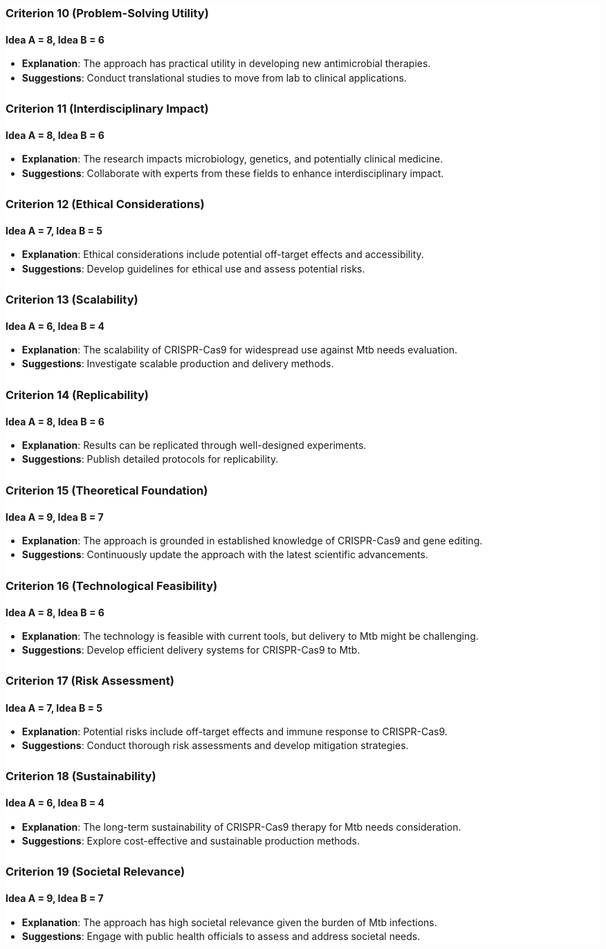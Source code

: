 ### Criterion 10 (Problem-Solving Utility)
**Idea A = 8, Idea B = 6**
- **Explanation**: The approach has practical utility in developing new antimicrobial therapies.
- **Suggestions**: Conduct translational studies to move from lab to clinical applications.

### Criterion 11 (Interdisciplinary Impact)
**Idea A = 8, Idea B = 6**
- **Explanation**: The research impacts microbiology, genetics, and potentially clinical medicine.
- **Suggestions**: Collaborate with experts from these fields to enhance interdisciplinary impact.

### Criterion 12 (Ethical Considerations)
**Idea A = 7, Idea B = 5**
- **Explanation**: Ethical considerations include potential off-target effects and accessibility.
- **Suggestions**: Develop guidelines for ethical use and assess potential risks.

### Criterion 13 (Scalability)
**Idea A = 6, Idea B = 4**
- **Explanation**: The scalability of CRISPR-Cas9 for widespread use against Mtb needs evaluation.
- **Suggestions**: Investigate scalable production and delivery methods.

### Criterion 14 (Replicability)
**Idea A = 8, Idea B = 6**
- **Explanation**: Results can be replicated through well-designed experiments.
- **Suggestions**: Publish detailed protocols for replicability.

### Criterion 15 (Theoretical Foundation)
**Idea A = 9, Idea B = 7**
- **Explanation**: The approach is grounded in established knowledge of CRISPR-Cas9 and gene editing.
- **Suggestions**: Continuously update the approach with the latest scientific advancements.

### Criterion 16 (Technological Feasibility)
**Idea A = 8, Idea B = 6**
- **Explanation**: The technology is feasible with current tools, but delivery to Mtb might be challenging.
- **Suggestions**: Develop efficient delivery systems for CRISPR-Cas9 to Mtb.

### Criterion 17 (Risk Assessment)
**Idea A = 7, Idea B = 5**
- **Explanation**: Potential risks include off-target effects and immune response to CRISPR-Cas9.
- **Suggestions**: Conduct thorough risk assessments and develop mitigation strategies.

### Criterion 18 (Sustainability)
**Idea A = 6, Idea B = 4**
- **Explanation**: The long-term sustainability of CRISPR-Cas9 therapy for Mtb needs consideration.
- **Suggestions**: Explore cost-effective and sustainable production methods.

### Criterion 19 (Societal Relevance)
**Idea A = 9, Idea B = 7**
- **Explanation**: The approach has high societal relevance given the burden of Mtb infections.
- **Suggestions**: Engage with public health officials to assess and address societal needs.
